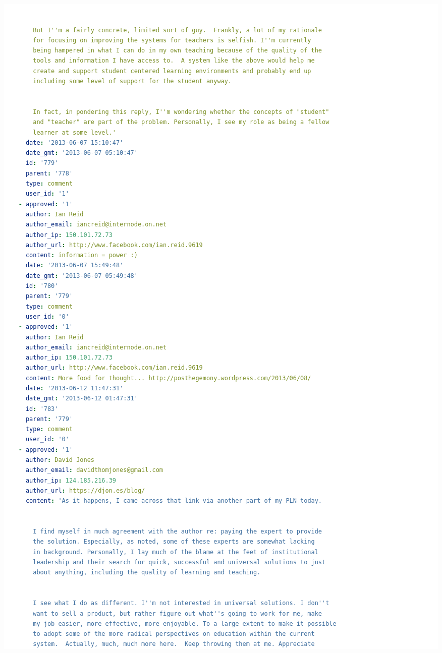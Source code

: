 ```yaml
    
    
        But I''m a fairly concrete, limited sort of guy.  Frankly, a lot of my rationale
        for focusing on improving the systems for teachers is selfish. I''m currently
        being hampered in what I can do in my own teaching because of the quality of the
        tools and information I have access to.  A system like the above would help me
        create and support student centered learning environments and probably end up
        including some level of support for the student anyway.
    
    
        In fact, in pondering this reply, I''m wondering whether the concepts of "student"
        and "teacher" are part of the problem. Personally, I see my role as being a fellow
        learner at some level.'
      date: '2013-06-07 15:10:47'
      date_gmt: '2013-06-07 05:10:47'
      id: '779'
      parent: '778'
      type: comment
      user_id: '1'
    - approved: '1'
      author: Ian Reid
      author_email: iancreid@internode.on.net
      author_ip: 150.101.72.73
      author_url: http://www.facebook.com/ian.reid.9619
      content: information = power :)
      date: '2013-06-07 15:49:48'
      date_gmt: '2013-06-07 05:49:48'
      id: '780'
      parent: '779'
      type: comment
      user_id: '0'
    - approved: '1'
      author: Ian Reid
      author_email: iancreid@internode.on.net
      author_ip: 150.101.72.73
      author_url: http://www.facebook.com/ian.reid.9619
      content: More food for thought... http://posthegemony.wordpress.com/2013/06/08/
      date: '2013-06-12 11:47:31'
      date_gmt: '2013-06-12 01:47:31'
      id: '783'
      parent: '779'
      type: comment
      user_id: '0'
    - approved: '1'
      author: David Jones
      author_email: davidthomjones@gmail.com
      author_ip: 124.185.216.39
      author_url: https://djon.es/blog/
      content: 'As it happens, I came across that link via another part of my PLN today.
    
    
        I find myself in much agreement with the author re: paying the expert to provide
        the solution. Especially, as noted, some of these experts are somewhat lacking
        in background. Personally, I lay much of the blame at the feet of institutional
        leadership and their search for quick, successful and universal solutions to just
        about anything, including the quality of learning and teaching.
    
    
        I see what I do as different. I''m not interested in universal solutions. I don''t
        want to sell a product, but rather figure out what''s going to work for me, make
        my job easier, more effective, more enjoyable. To a large extent to make it possible
        to adopt some of the more radical perspectives on education within the current
        system.  Actually, much, much more here.  Keep throwing them at me. Appreciate
```